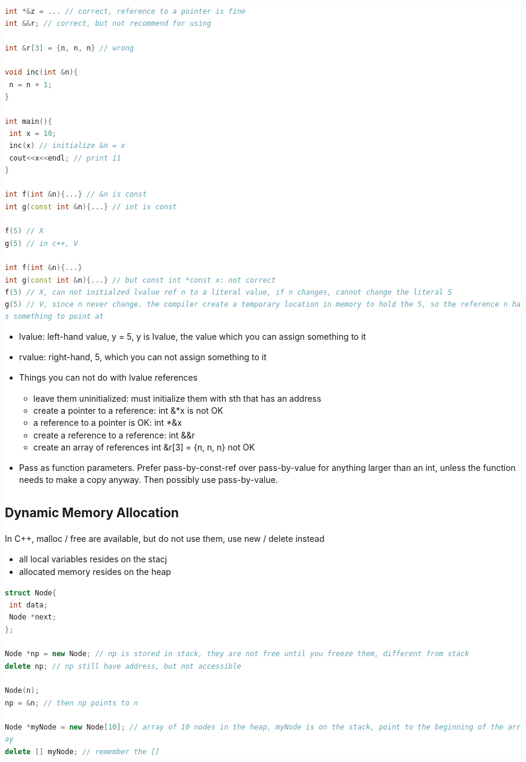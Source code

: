 ```C++
int *&z = ... // correct, reference to a pointer is fine
int &&r; // correct, but not recommend for using

int &r[3] = {n, n, n} // wrong

void inc(int &n){
 n = n + 1;
}

int main(){
 int x = 10;
 inc(x) // initialize &n = x
 cout<<x<<endl; // print 11
}

int f(int &n){...} // &n is const
int g(const int &n){...} // int is const

f(5) // X
g(5) // in c++, V

int f(int &n){...}
int g(const int &n){...} // but const int *const x: not correct
f(5) // X, can not initialzed lvalue ref n to a literal value, if n changes, cannot change the literal 5
g(5) // V, since n never change. the compiler create a temporary location in memory to hold the 5, so the reference n has something to point at 


```
* lvalue: left-hand value, y = 5, y is lvalue, the value which you can assign something to it
* rvalue: right-hand, 5, which you can not assign something to it
* Things you can not do with lvalue references
  * leave them uninitialized: must initialize them with sth that has an address
  * create a pointer to a reference: int &\*x is not OK
  * a reference to a pointer is OK: int \*&x
  * create a reference to a reference: int &&r
  * create an array of references int &r[3] = {n, n, n} not OK
  
* Pass as function parameters. Prefer pass-by-const-ref over pass-by-value for anything larger than an int, unless the function needs to make a copy anyway. Then possibly use pass-by-value.

## Dynamic Memory Allocation
In C++, malloc / free are available, but do not use them, use new / delete instead
* all local variables resides on the stacj
* allocated memory resides on the heap
```C++
struct Node{
 int data;
 Node *next;
};

Node *np = new Node; // np is stored in stack, they are not free until you freeze them, different from stack
delete np; // np still have address, but not accessible

Node(n);
np = &n; // then np points to n

Node *myNode = new Node[10]; // array of 10 nodes in the heap, myNode is on the stack, point to the beginning of the array
delete [] myNode; // remember the []
```